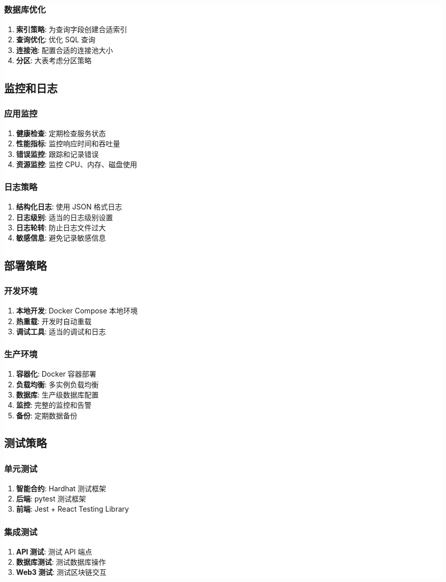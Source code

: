 ### 数据库优化

1. **索引策略**: 为查询字段创建合适索引
2. **查询优化**: 优化 SQL 查询
3. **连接池**: 配置合适的连接池大小
4. **分区**: 大表考虑分区策略

## 监控和日志

### 应用监控

1. **健康检查**: 定期检查服务状态
2. **性能指标**: 监控响应时间和吞吐量
3. **错误监控**: 跟踪和记录错误
4. **资源监控**: 监控 CPU、内存、磁盘使用

### 日志策略

1. **结构化日志**: 使用 JSON 格式日志
2. **日志级别**: 适当的日志级别设置
3. **日志轮转**: 防止日志文件过大
4. **敏感信息**: 避免记录敏感信息

## 部署策略

### 开发环境

1. **本地开发**: Docker Compose 本地环境
2. **热重载**: 开发时自动重载
3. **调试工具**: 适当的调试和日志

### 生产环境

1. **容器化**: Docker 容器部署
2. **负载均衡**: 多实例负载均衡
3. **数据库**: 生产级数据库配置
4. **监控**: 完整的监控和告警
5. **备份**: 定期数据备份

## 测试策略

### 单元测试

1. **智能合约**: Hardhat 测试框架
2. **后端**: pytest 测试框架
3. **前端**: Jest + React Testing Library

### 集成测试

1. **API 测试**: 测试 API 端点
2. **数据库测试**: 测试数据库操作
3. **Web3 测试**: 测试区块链交互
